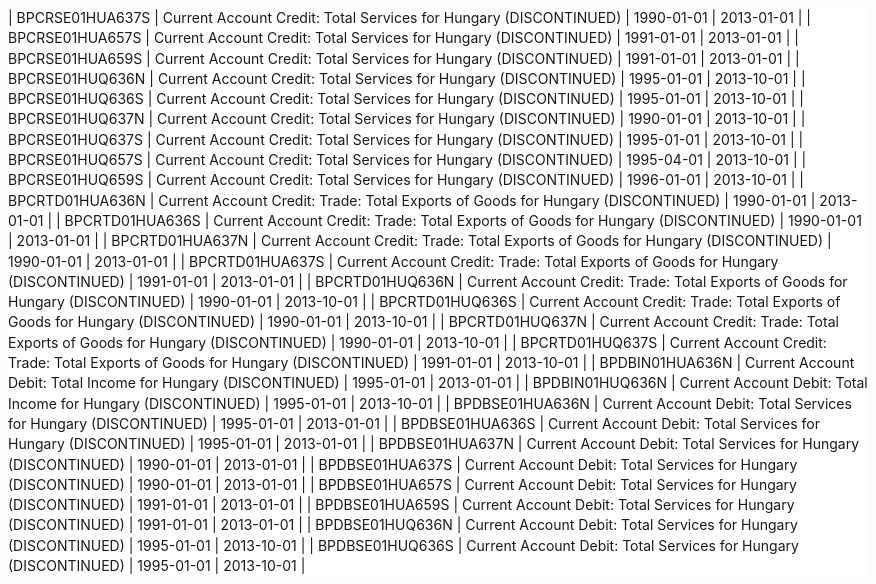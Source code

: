 | BPCRSE01HUA637S | Current Account Credit: Total Services for Hungary (DISCONTINUED)                                                                                       | 1990-01-01          | 2013-01-01        |
| BPCRSE01HUA657S | Current Account Credit: Total Services for Hungary (DISCONTINUED)                                                                                       | 1991-01-01          | 2013-01-01        |
| BPCRSE01HUA659S | Current Account Credit: Total Services for Hungary (DISCONTINUED)                                                                                       | 1991-01-01          | 2013-01-01        |
| BPCRSE01HUQ636N | Current Account Credit: Total Services for Hungary (DISCONTINUED)                                                                                       | 1995-01-01          | 2013-10-01        |
| BPCRSE01HUQ636S | Current Account Credit: Total Services for Hungary (DISCONTINUED)                                                                                       | 1995-01-01          | 2013-10-01        |
| BPCRSE01HUQ637N | Current Account Credit: Total Services for Hungary (DISCONTINUED)                                                                                       | 1990-01-01          | 2013-10-01        |
| BPCRSE01HUQ637S | Current Account Credit: Total Services for Hungary (DISCONTINUED)                                                                                       | 1995-01-01          | 2013-10-01        |
| BPCRSE01HUQ657S | Current Account Credit: Total Services for Hungary (DISCONTINUED)                                                                                       | 1995-04-01          | 2013-10-01        |
| BPCRSE01HUQ659S | Current Account Credit: Total Services for Hungary (DISCONTINUED)                                                                                       | 1996-01-01          | 2013-10-01        |
| BPCRTD01HUA636N | Current Account Credit: Trade: Total Exports of Goods for Hungary (DISCONTINUED)                                                                        | 1990-01-01          | 2013-01-01        |
| BPCRTD01HUA636S | Current Account Credit: Trade: Total Exports of Goods for Hungary (DISCONTINUED)                                                                        | 1990-01-01          | 2013-01-01        |
| BPCRTD01HUA637N | Current Account Credit: Trade: Total Exports of Goods for Hungary (DISCONTINUED)                                                                        | 1990-01-01          | 2013-01-01        |
| BPCRTD01HUA637S | Current Account Credit: Trade: Total Exports of Goods for Hungary (DISCONTINUED)                                                                        | 1991-01-01          | 2013-01-01        |
| BPCRTD01HUQ636N | Current Account Credit: Trade: Total Exports of Goods for Hungary (DISCONTINUED)                                                                        | 1990-01-01          | 2013-10-01        |
| BPCRTD01HUQ636S | Current Account Credit: Trade: Total Exports of Goods for Hungary (DISCONTINUED)                                                                        | 1990-01-01          | 2013-10-01        |
| BPCRTD01HUQ637N | Current Account Credit: Trade: Total Exports of Goods for Hungary (DISCONTINUED)                                                                        | 1990-01-01          | 2013-10-01        |
| BPCRTD01HUQ637S | Current Account Credit: Trade: Total Exports of Goods for Hungary (DISCONTINUED)                                                                        | 1991-01-01          | 2013-10-01        |
| BPDBIN01HUA636N | Current Account Debit: Total Income for Hungary (DISCONTINUED)                                                                                          | 1995-01-01          | 2013-01-01        |
| BPDBIN01HUQ636N | Current Account Debit: Total Income for Hungary (DISCONTINUED)                                                                                          | 1995-01-01          | 2013-10-01        |
| BPDBSE01HUA636N | Current Account Debit: Total Services for Hungary (DISCONTINUED)                                                                                        | 1995-01-01          | 2013-01-01        |
| BPDBSE01HUA636S | Current Account Debit: Total Services for Hungary (DISCONTINUED)                                                                                        | 1995-01-01          | 2013-01-01        |
| BPDBSE01HUA637N | Current Account Debit: Total Services for Hungary (DISCONTINUED)                                                                                        | 1990-01-01          | 2013-01-01        |
| BPDBSE01HUA637S | Current Account Debit: Total Services for Hungary (DISCONTINUED)                                                                                        | 1990-01-01          | 2013-01-01        |
| BPDBSE01HUA657S | Current Account Debit: Total Services for Hungary (DISCONTINUED)                                                                                        | 1991-01-01          | 2013-01-01        |
| BPDBSE01HUA659S | Current Account Debit: Total Services for Hungary (DISCONTINUED)                                                                                        | 1991-01-01          | 2013-01-01        |
| BPDBSE01HUQ636N | Current Account Debit: Total Services for Hungary (DISCONTINUED)                                                                                        | 1995-01-01          | 2013-10-01        |
| BPDBSE01HUQ636S | Current Account Debit: Total Services for Hungary (DISCONTINUED)                                                                                        | 1995-01-01          | 2013-10-01        |